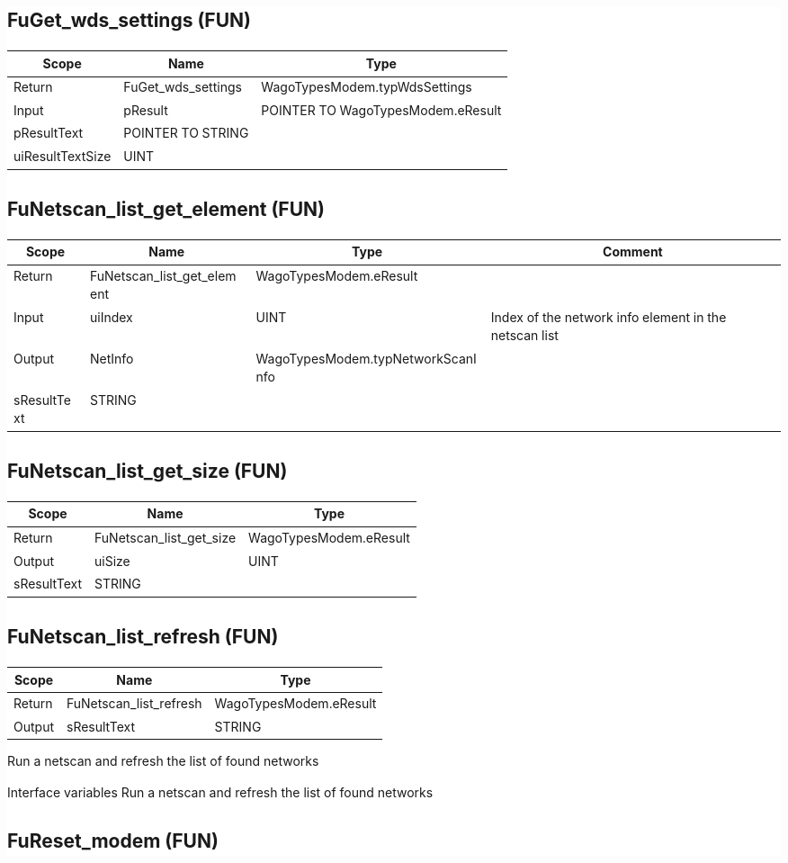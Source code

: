 ## FuGet_wds_settings (FUN)


| Scope | Name | Type |
| --- | --- | --- |
| Return | FuGet_wds_settings | WagoTypesModem.typWdsSettings |
| Input | pResult | POINTER TO WagoTypesModem.eResult |
| pResultText | POINTER TO STRING |
| uiResultTextSize | UINT |

## FuNetscan_list_get_element (FUN)


| Scope | Name | Type | Comment |
| --- | --- | --- | --- |
| Return | FuNetscan_list_get_element | WagoTypesModem.eResult |  |
| Input | uiIndex | UINT | Index of the network info element in the netscan list |
| Output | NetInfo | WagoTypesModem.typNetworkScanInfo |  |
| sResultText | STRING |  |

## FuNetscan_list_get_size (FUN)


| Scope | Name | Type |
| --- | --- | --- |
| Return | FuNetscan_list_get_size | WagoTypesModem.eResult |
| Output | uiSize | UINT |
| sResultText | STRING |

## FuNetscan_list_refresh (FUN)


| Scope | Name | Type |
| --- | --- | --- |
| Return | FuNetscan_list_refresh | WagoTypesModem.eResult |
| Output | sResultText | STRING |

Run a netscan and refresh the list of found networks

Interface variables Run a netscan and refresh the list of found networks

## FuReset_modem (FUN)

